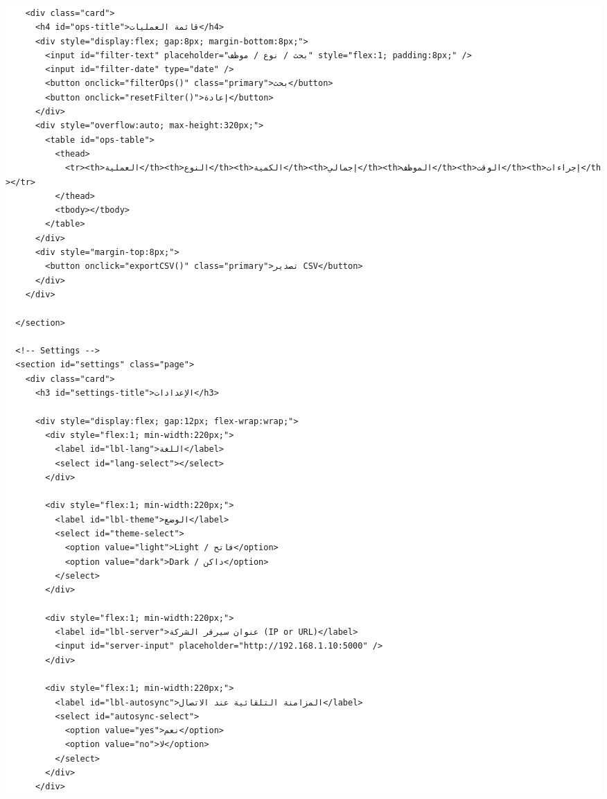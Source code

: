         <div class="card">
          <h4 id="ops-title">قائمة العمليات</h4>
          <div style="display:flex; gap:8px; margin-bottom:8px;">
            <input id="filter-text" placeholder="بحث / نوع / موظف" style="flex:1; padding:8px;" />
            <input id="filter-date" type="date" />
            <button onclick="filterOps()" class="primary">بحث</button>
            <button onclick="resetFilter()">إعادة</button>
          </div>
          <div style="overflow:auto; max-height:320px;">
            <table id="ops-table">
              <thead>
                <tr><th>العملية</th><th>النوع</th><th>الكمية</th><th>إجمالي</th><th>الموظف</th><th>الوقت</th><th>إجراءات</th></tr>
              </thead>
              <tbody></tbody>
            </table>
          </div>
          <div style="margin-top:8px;">
            <button onclick="exportCSV()" class="primary">تصدير CSV</button>
          </div>
        </div>

      </section>

      <!-- Settings -->
      <section id="settings" class="page">
        <div class="card">
          <h3 id="settings-title">الإعدادات</h3>

          <div style="display:flex; gap:12px; flex-wrap:wrap;">
            <div style="flex:1; min-width:220px;">
              <label id="lbl-lang">اللغة</label>
              <select id="lang-select"></select>
            </div>

            <div style="flex:1; min-width:220px;">
              <label id="lbl-theme">الوضع</label>
              <select id="theme-select">
                <option value="light">Light / فاتح</option>
                <option value="dark">Dark / داكن</option>
              </select>
            </div>

            <div style="flex:1; min-width:220px;">
              <label id="lbl-server">عنوان سيرفر الشركة (IP or URL)</label>
              <input id="server-input" placeholder="http://192.168.1.10:5000" />
            </div>

            <div style="flex:1; min-width:220px;">
              <label id="lbl-autosync">المزامنة التلقائية عند الاتصال</label>
              <select id="autosync-select">
                <option value="yes">نعم</option>
                <option value="no">لا</option>
              </select>
            </div>
          </div>
